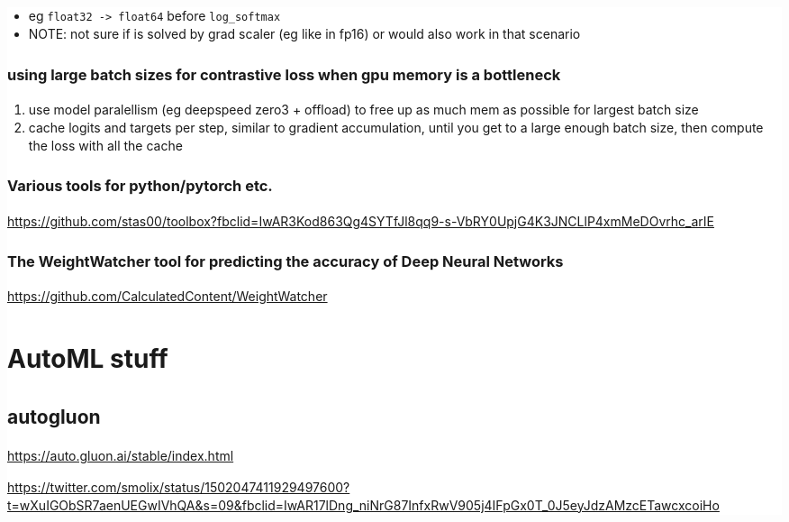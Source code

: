 - eg `float32 -> float64` before `log_softmax`
- NOTE: not sure if is solved by grad scaler (eg like in fp16) or would also work in that scenario


### using large batch sizes for contrastive loss when gpu memory is a bottleneck
1. use model paralellism (eg deepspeed zero3 + offload) to free up as much mem as possible for largest batch size
2. cache logits and targets per step, similar to gradient accumulation, until you get to a large enough batch size, then compute the loss with all the cache

### Various tools for python/pytorch etc.
https://github.com/stas00/toolbox?fbclid=IwAR3Kod863Qg4SYTfJl8qq9-s-VbRY0UpjG4K3JNCLlP4xmMeDOvrhc_arIE

### The WeightWatcher tool for predicting the accuracy of Deep Neural Networks
https://github.com/CalculatedContent/WeightWatcher


# AutoML stuff

## autogluon
https://auto.gluon.ai/stable/index.html

https://twitter.com/smolix/status/1502047411929497600?t=wXuIGObSR7aenUEGwIVhQA&s=09&fbclid=IwAR17lDng_niNrG87InfxRwV905j4IFpGx0T_0J5eyJdzAMzcETawcxcoiHo
